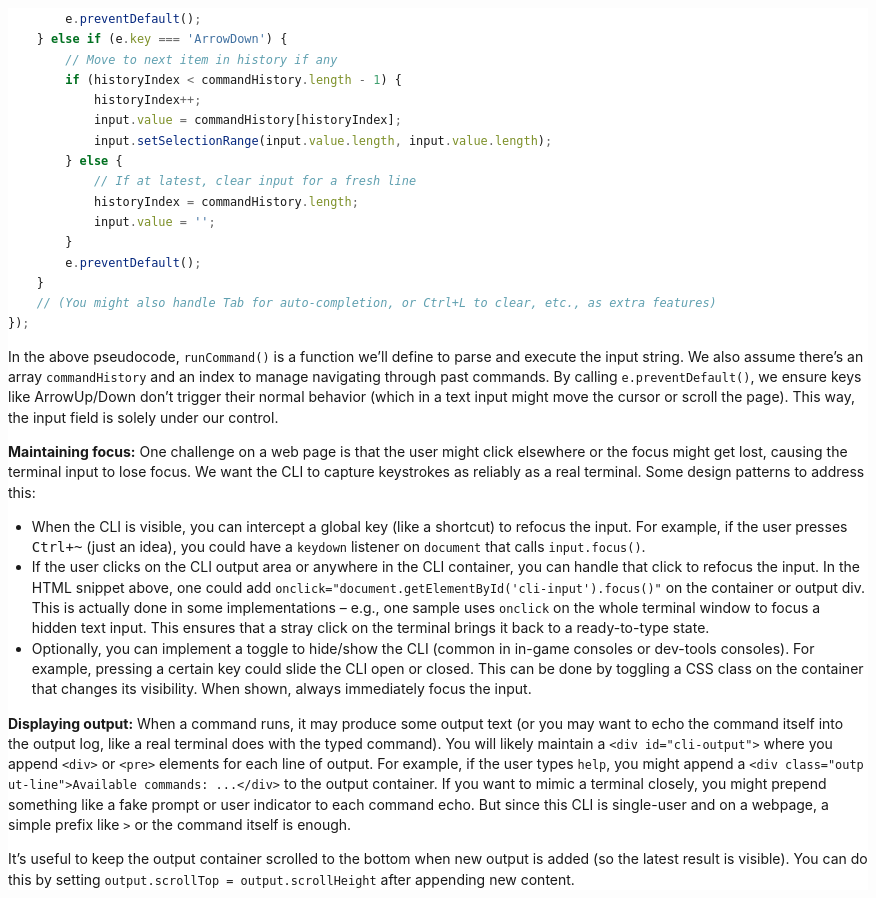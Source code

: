 ```js
        e.preventDefault();
    } else if (e.key === 'ArrowDown') {
        // Move to next item in history if any
        if (historyIndex < commandHistory.length - 1) {
            historyIndex++;
            input.value = commandHistory[historyIndex];
            input.setSelectionRange(input.value.length, input.value.length);
        } else {
            // If at latest, clear input for a fresh line
            historyIndex = commandHistory.length;
            input.value = '';
        }
        e.preventDefault();
    }
    // (You might also handle Tab for auto-completion, or Ctrl+L to clear, etc., as extra features)
});
```

In the above pseudocode, `runCommand()` is a function we’ll define to parse and execute the input string. We also assume there’s an array `commandHistory` and an index to manage navigating through past commands. By calling `e.preventDefault()`, we ensure keys like ArrowUp/Down don’t trigger their normal behavior (which in a text input might move the cursor or scroll the page). This way, the input field is solely under our control.

**Maintaining focus:** One challenge on a web page is that the user might click elsewhere or the focus might get lost, causing the terminal input to lose focus. We want the CLI to capture keystrokes as reliably as a real terminal. Some design patterns to address this:

* When the CLI is visible, you can intercept a global key (like a shortcut) to refocus the input. For example, if the user presses <kbd>Ctrl+\~</kbd> (just an idea), you could have a `keydown` listener on `document` that calls `input.focus()`.
* If the user clicks on the CLI output area or anywhere in the CLI container, you can handle that click to refocus the input. In the HTML snippet above, one could add `onclick="document.getElementById('cli-input').focus()"` on the container or output div. This is actually done in some implementations – e.g., one sample uses `onclick` on the whole terminal window to focus a hidden text input. This ensures that a stray click on the terminal brings it back to a ready-to-type state.
* Optionally, you can implement a toggle to hide/show the CLI (common in in-game consoles or dev-tools consoles). For example, pressing a certain key could slide the CLI open or closed. This can be done by toggling a CSS class on the container that changes its visibility. When shown, always immediately focus the input.

**Displaying output:** When a command runs, it may produce some output text (or you may want to echo the command itself into the output log, like a real terminal does with the typed command). You will likely maintain a `<div id="cli-output">` where you append `<div>` or `<pre>` elements for each line of output. For example, if the user types `help`, you might append a `<div class="output-line">Available commands: ...</div>` to the output container. If you want to mimic a terminal closely, you might prepend something like a fake prompt or user indicator to each command echo. But since this CLI is single-user and on a webpage, a simple prefix like `>` or the command itself is enough.

It’s useful to keep the output container scrolled to the bottom when new output is added (so the latest result is visible). You can do this by setting `output.scrollTop = output.scrollHeight` after appending new content.
